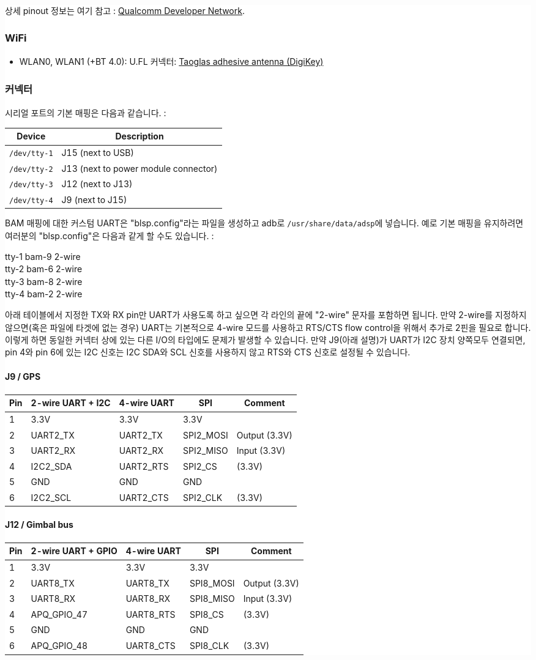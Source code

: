 상세 pinout 정보는 여기 참고 : [Qualcomm Developer Network](https://developer.qualcomm.com/hardware/snapdragon-flight/board-pin-outs).

### WiFi

  * WLAN0, WLAN1 (+BT 4.0): U.FL 커넥터: [Taoglas adhesive antenna (DigiKey)](http://www.digikey.com/product-detail/en/FXP840.07.0055B/931-1222-ND/3877414)


### 커넥터

시리얼 포트의 기본 매핑은 다음과 같습니다. :

| Device           | Description                           |
| ---------------- | ------------------------------------- |
| ```/dev/tty-1``` | J15 (next to USB)                     |
| ```/dev/tty-2``` | J13 (next to power module connector)  |
| ```/dev/tty-3``` | J12 (next to J13)                     |
| ```/dev/tty-4``` | J9 (next to J15)                      |

BAM 매핑에 대한 커스텀 UART은 "blsp.config"라는 파일을 생성하고 adb로 ```/usr/share/data/adsp```에 넣습니다. 예로 기본 매핑을 유지하려면 여러분의 "blsp.config"은 다음과 같게 할 수도 있습니다. :

tty-1 bam-9 2-wire  
tty-2 bam-6 2-wire  
tty-3 bam-8 2-wire  
tty-4 bam-2 2-wire  

아래 테이블에서 지정한 TX와 RX pin만 UART가 사용도록 하고 싶으면 각 라인의 끝에 "2-wire" 문자를 포함하면 됩니다. 만약 2-wire를 지정하지 않으면(혹은 파일에 타겟에 없는 경우) UART는 기본적으로 4-wire 모드를 사용하고 RTS/CTS flow control을 위해서 추가로 2핀을 필요로 합니다. 이렇게 하면 동일한 커넥터 상에 있는 다른 I/O의 타입에도 문제가 발생할 수 있습니다. 만약 J9(아래 설명)가 UART가 I2C 장치 양쪽모두 연결되면, pin 4와 pin 6에 있는 I2C 신호는 I2C SDA와 SCL 신호를 사용하지 않고 RTS와 CTS 신호로 설정될 수 있습니다.

#### J9 / GPS

| Pin | 2-wire UART + I2C | 4-wire UART | SPI | Comment |
| -- | -- | -- | -- | -- |
| 1 | 3.3V | 3.3V | 3.3V | |
| 2 | UART2_TX | UART2_TX | SPI2_MOSI | Output (3.3V) |
| 3 | UART2_RX | UART2_RX | SPI2_MISO | Input (3.3V) |
| 4 | I2C2_SDA | UART2_RTS | SPI2_CS | (3.3V) |
| 5 | GND | GND | GND | |
| 6 | I2C2_SCL | UART2_CTS | SPI2_CLK | (3.3V) |

#### J12 / Gimbal bus

| Pin | 2-wire UART + GPIO | 4-wire UART | SPI | Comment |
| -- | -- | -- | -- | -- |
| 1 | 3.3V | 3.3V | 3.3V | |
| 2 | UART8_TX | UART8_TX | SPI8_MOSI | Output (3.3V) |
| 3 | UART8_RX | UART8_RX | SPI8_MISO | Input (3.3V) |
| 4 | APQ_GPIO_47 | UART8_RTS | SPI8_CS | (3.3V) |
| 5 | GND | GND | GND | |
| 6 | APQ_GPIO_48 | UART8_CTS | SPI8_CLK | (3.3V) |
